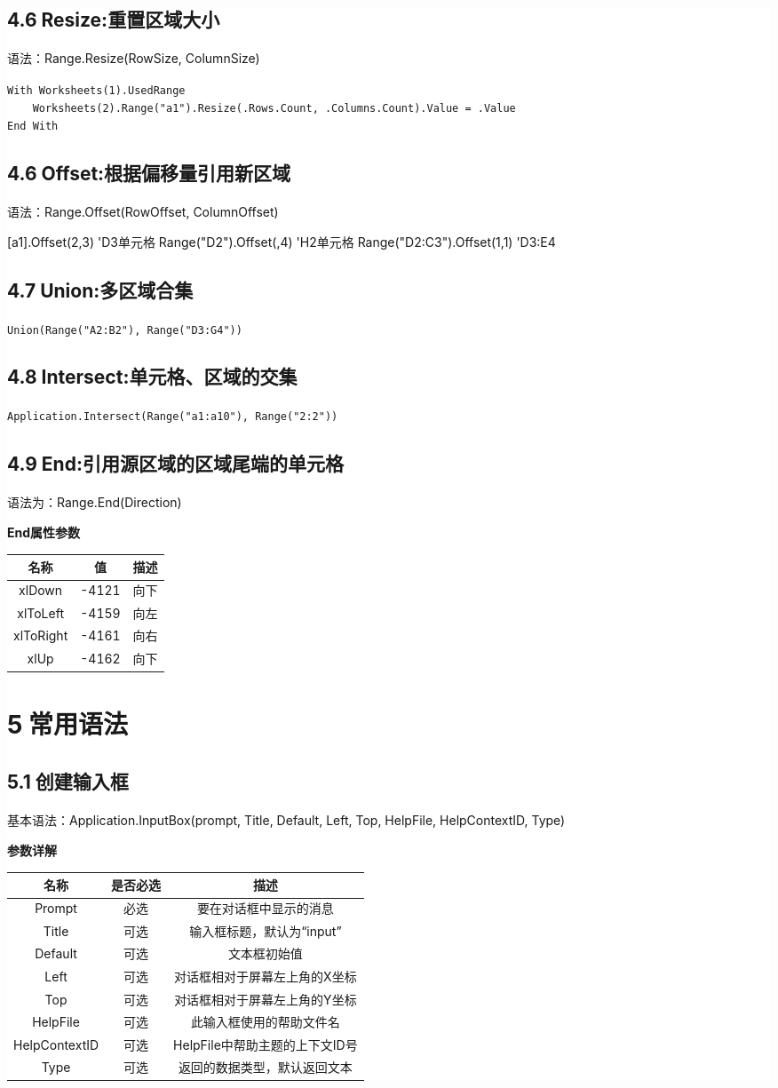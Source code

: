 ## 4.6 Resize:重置区域大小
语法：Range.Resize(RowSize, ColumnSize)

	With Worksheets(1).UsedRange
        Worksheets(2).Range("a1").Resize(.Rows.Count, .Columns.Count).Value = .Value
    End With

## 4.6 Offset:根据偏移量引用新区域
语法：Range.Offset(RowOffset, ColumnOffset)

[a1].Offset(2,3) 'D3单元格
Range("D2").Offset(,4) 'H2单元格
Range("D2:C3").Offset(1,1) 'D3:E4

## 4.7 Union:多区域合集
	Union(Range("A2:B2"), Range("D3:G4"))

## 4.8 Intersect:单元格、区域的交集
	Application.Intersect(Range("a1:a10"), Range("2:2"))

## 4.9 End:引用源区域的区域尾端的单元格
语法为：Range.End(Direction)

**End属性参数**

| 名称 | 值 | 描述 |
| :--: | :--: | :--: |
| xlDown | -4121 | 向下 |
| xlToLeft | -4159 | 向左 |
| xlToRight | -4161 | 向右 |
| xlUp| -4162 | 向下 |

# 5 常用语法
## 5.1 创建输入框
基本语法：Application.InputBox(prompt, Title, Default, Left, Top, HelpFile, HelpContextID, Type)

**参数详解**

| 名称 | 是否必选 | 描述 |
| :--: | :--: | :--: |
| Prompt | 必选 | 要在对话框中显示的消息 |
| Title | 可选 | 输入框标题，默认为“input” |
| Default | 可选 | 文本框初始值 |
| Left | 可选 | 对话框相对于屏幕左上角的X坐标 |
| Top | 可选 | 对话框相对于屏幕左上角的Y坐标 |
| HelpFile | 可选 | 此输入框使用的帮助文件名 |
| HelpContextID | 可选 | HelpFile中帮助主题的上下文ID号 |
| Type | 可选 | 返回的数据类型，默认返回文本 |
